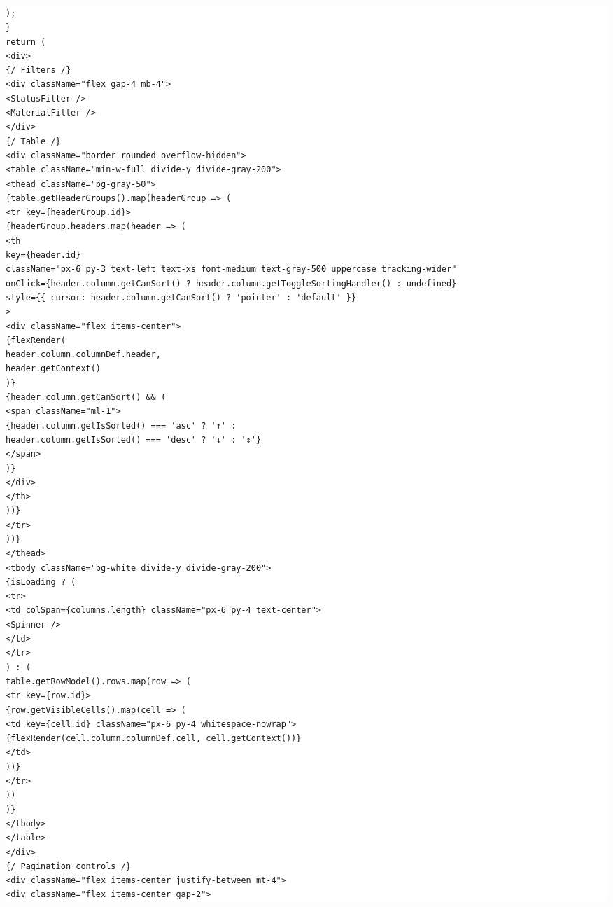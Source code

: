 ````tsx:app/features/inventory/components/drums-table-with-server-operations.tsx
);
}
return (
<div>
{/ Filters /}
<div className="flex gap-4 mb-4">
<StatusFilter />
<MaterialFilter />
</div>
{/ Table /}
<div className="border rounded overflow-hidden">
<table className="min-w-full divide-y divide-gray-200">
<thead className="bg-gray-50">
{table.getHeaderGroups().map(headerGroup => (
<tr key={headerGroup.id}>
{headerGroup.headers.map(header => (
<th
key={header.id}
className="px-6 py-3 text-left text-xs font-medium text-gray-500 uppercase tracking-wider"
onClick={header.column.getCanSort() ? header.column.getToggleSortingHandler() : undefined}
style={{ cursor: header.column.getCanSort() ? 'pointer' : 'default' }}
>
<div className="flex items-center">
{flexRender(
header.column.columnDef.header,
header.getContext()
)}
{header.column.getCanSort() && (
<span className="ml-1">
{header.column.getIsSorted() === 'asc' ? '↑' :
header.column.getIsSorted() === 'desc' ? '↓' : '↕'}
</span>
)}
</div>
</th>
))}
</tr>
))}
</thead>
<tbody className="bg-white divide-y divide-gray-200">
{isLoading ? (
<tr>
<td colSpan={columns.length} className="px-6 py-4 text-center">
<Spinner />
</td>
</tr>
) : (
table.getRowModel().rows.map(row => (
<tr key={row.id}>
{row.getVisibleCells().map(cell => (
<td key={cell.id} className="px-6 py-4 whitespace-nowrap">
{flexRender(cell.column.columnDef.cell, cell.getContext())}
</td>
))}
</tr>
))
)}
</tbody>
</table>
</div>
{/ Pagination controls /}
<div className="flex items-center justify-between mt-4">
<div className="flex items-center gap-2">
````